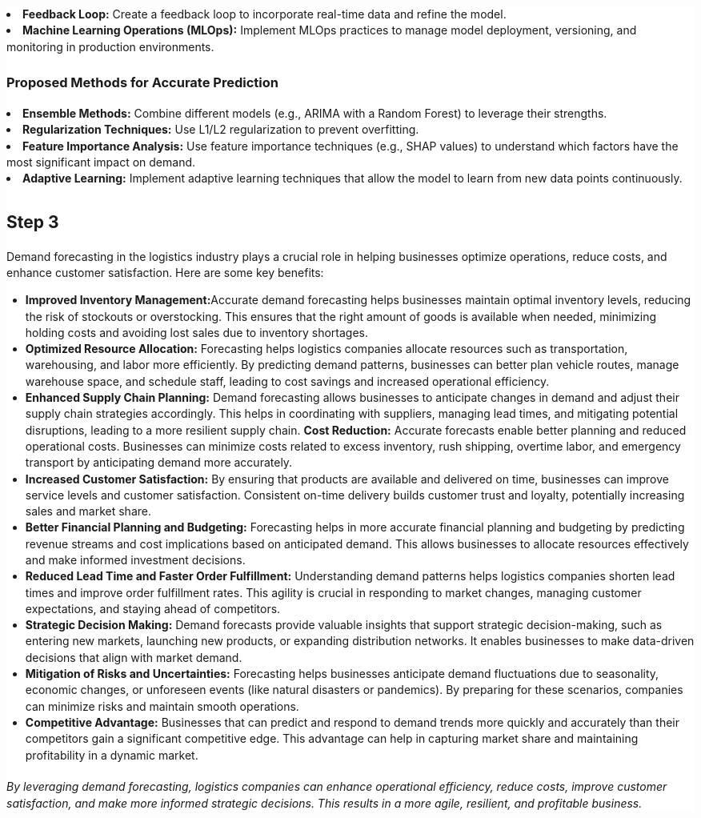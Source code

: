  <li> <strong>Feedback Loop:</strong> Create a feedback loop to incorporate real-time data and refine the model.</li>
  <li> <strong>Machine Learning Operations (MLOps):</strong> Implement MLOps practices to manage model deployment, versioning, and monitoring in production environments.</li>
</ul>

<h3> Proposed Methods for Accurate Prediction </h3>
<li> <strong>Ensemble Methods:</strong> Combine different models (e.g., ARIMA with a Random Forest) to leverage their strengths.</li>
<li> <strong>Regularization Techniques:</strong> Use L1/L2 regularization to prevent overfitting.</li>
<li> <strong>Feature Importance Analysis:</strong> Use feature importance techniques (e.g., SHAP values) to understand which factors have the most significant impact on demand.</li>
<li> <strong>Adaptive Learning:</strong> Implement adaptive learning techniques that allow the model to learn from new data points continuously.</li>

<h2>Step 3</h2>
<p>Demand forecasting in the logistics industry plays a crucial role in helping businesses optimize operations, reduce costs, and enhance customer satisfaction. Here are some key benefits:</p>

- <strong>Improved Inventory Management:</strong>Accurate demand forecasting helps businesses maintain optimal inventory levels, reducing the risk of stockouts or overstocking. This ensures that the right amount of goods is available when needed, minimizing holding costs and avoiding lost sales due to inventory shortages.
- <strong>Optimized Resource Allocation:</strong> Forecasting helps logistics companies allocate resources such as transportation, warehousing, and labor more efficiently. By predicting demand patterns, businesses can better plan vehicle routes, manage warehouse space, and schedule staff, leading to cost savings and increased operational efficiency.
- <strong>Enhanced Supply Chain Planning:</strong> Demand forecasting allows businesses to anticipate changes in demand and adjust their supply chain strategies accordingly. This helps in coordinating with suppliers, managing lead times, and mitigating potential disruptions, leading to a more resilient supply chain.
<strong>Cost Reduction:</strong> Accurate forecasts enable better planning and reduced operational costs. Businesses can minimize costs related to excess inventory, rush shipping, overtime labor, and emergency transport by anticipating demand more accurately.
- <strong>Increased Customer Satisfaction:</strong> By ensuring that products are available and delivered on time, businesses can improve service levels and customer satisfaction. Consistent on-time delivery builds customer trust and loyalty, potentially increasing sales and market share.
- <strong>Better Financial Planning and Budgeting:</strong> Forecasting helps in more accurate financial planning and budgeting by predicting revenue streams and cost implications based on anticipated demand. This allows businesses to allocate resources effectively and make informed investment decisions.
- <strong>Reduced Lead Time and Faster Order Fulfillment:</strong> Understanding demand patterns helps logistics companies shorten lead times and improve order fulfillment rates. This agility is crucial in responding to market changes, managing customer expectations, and staying ahead of competitors.
- <strong>Strategic Decision Making:</strong> Demand forecasts provide valuable insights that support strategic decision-making, such as entering new markets, launching new products, or expanding distribution networks. It enables businesses to make data-driven decisions that align with market demand.
- <strong>Mitigation of Risks and Uncertainties:</strong> Forecasting helps businesses anticipate demand fluctuations due to seasonality, economic changes, or unforeseen events (like natural disasters or pandemics). By preparing for these scenarios, companies can minimize risks and maintain smooth operations.
- <strong>Competitive Advantage:</strong> Businesses that can predict and respond to demand trends more quickly and accurately than their competitors gain a significant competitive edge. This advantage can help in capturing market share and maintaining profitability in a dynamic market.
<h6>By leveraging demand forecasting, logistics companies can enhance operational efficiency, reduce costs, improve customer satisfaction, and make more informed strategic decisions. This results in a more agile, resilient, and profitable business.</h6>
  